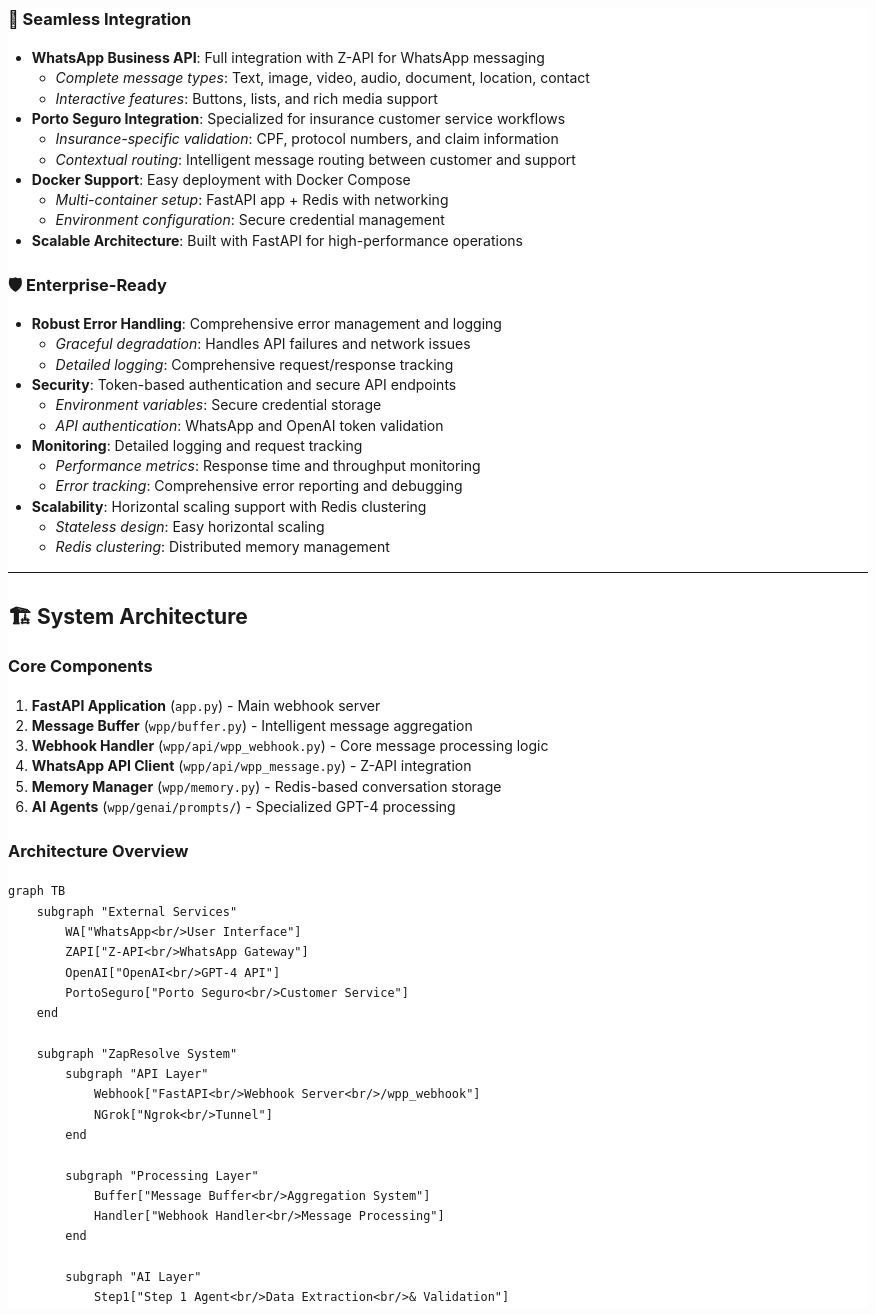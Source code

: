 ### 🔄 Seamless Integration
- **WhatsApp Business API**: Full integration with Z-API for WhatsApp messaging
  - *Complete message types*: Text, image, video, audio, document, location, contact
  - *Interactive features*: Buttons, lists, and rich media support
- **Porto Seguro Integration**: Specialized for insurance customer service workflows
  - *Insurance-specific validation*: CPF, protocol numbers, and claim information
  - *Contextual routing*: Intelligent message routing between customer and support
- **Docker Support**: Easy deployment with Docker Compose
  - *Multi-container setup*: FastAPI app + Redis with networking
  - *Environment configuration*: Secure credential management
- **Scalable Architecture**: Built with FastAPI for high-performance operations

### 🛡️ Enterprise-Ready
- **Robust Error Handling**: Comprehensive error management and logging
  - *Graceful degradation*: Handles API failures and network issues
  - *Detailed logging*: Comprehensive request/response tracking
- **Security**: Token-based authentication and secure API endpoints
  - *Environment variables*: Secure credential storage
  - *API authentication*: WhatsApp and OpenAI token validation
- **Monitoring**: Detailed logging and request tracking
  - *Performance metrics*: Response time and throughput monitoring
  - *Error tracking*: Comprehensive error reporting and debugging
- **Scalability**: Horizontal scaling support with Redis clustering
  - *Stateless design*: Easy horizontal scaling
  - *Redis clustering*: Distributed memory management

---

## 🏗️ System Architecture

### Core Components

1. **FastAPI Application** (`app.py`) - Main webhook server
2. **Message Buffer** (`wpp/buffer.py`) - Intelligent message aggregation
3. **Webhook Handler** (`wpp/api/wpp_webhook.py`) - Core message processing logic
4. **WhatsApp API Client** (`wpp/api/wpp_message.py`) - Z-API integration
5. **Memory Manager** (`wpp/memory.py`) - Redis-based conversation storage
6. **AI Agents** (`wpp/genai/prompts/`) - Specialized GPT-4 processing

### Architecture Overview

```mermaid
graph TB
    subgraph "External Services"
        WA["WhatsApp<br/>User Interface"]
        ZAPI["Z-API<br/>WhatsApp Gateway"]
        OpenAI["OpenAI<br/>GPT-4 API"]
        PortoSeguro["Porto Seguro<br/>Customer Service"]
    end

    subgraph "ZapResolve System"
        subgraph "API Layer"
            Webhook["FastAPI<br/>Webhook Server<br/>/wpp_webhook"]
            NGrok["Ngrok<br/>Tunnel"]
        end

        subgraph "Processing Layer"
            Buffer["Message Buffer<br/>Aggregation System"]
            Handler["Webhook Handler<br/>Message Processing"]
        end

        subgraph "AI Layer"
            Step1["Step 1 Agent<br/>Data Extraction<br/>& Validation"]
```
